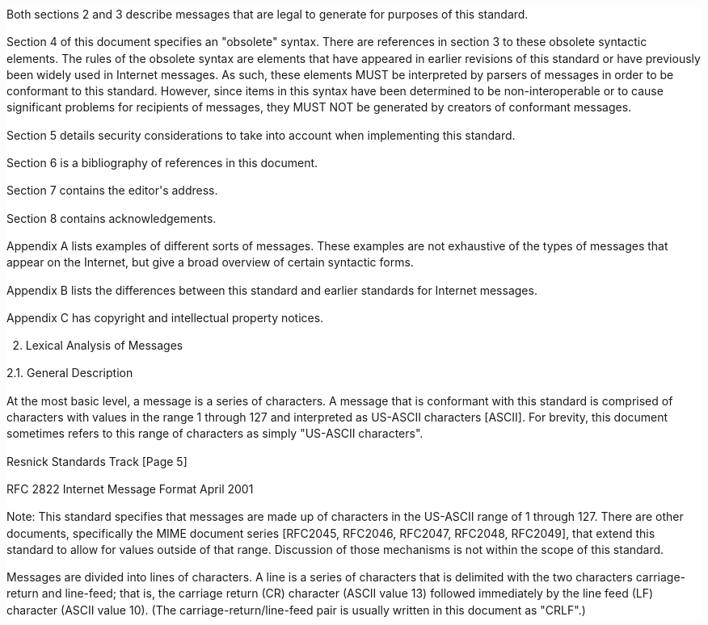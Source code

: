    Both sections 2 and 3 describe messages that are legal to generate
   for purposes of this standard.

   Section 4 of this document specifies an "obsolete" syntax.  There are
   references in section 3 to these obsolete syntactic elements.  The
   rules of the obsolete syntax are elements that have appeared in
   earlier revisions of this standard or have previously been widely
   used in Internet messages.  As such, these elements MUST be
   interpreted by parsers of messages in order to be conformant to this
   standard.  However, since items in this syntax have been determined
   to be non-interoperable or to cause significant problems for
   recipients of messages, they MUST NOT be generated by creators of
   conformant messages.

   Section 5 details security considerations to take into account when
   implementing this standard.

   Section 6 is a bibliography of references in this document.

   Section 7 contains the editor's address.

   Section 8 contains acknowledgements.

   Appendix A lists examples of different sorts of messages.  These
   examples are not exhaustive of the types of messages that appear on
   the Internet, but give a broad overview of certain syntactic forms.

   Appendix B lists the differences between this standard and earlier
   standards for Internet messages.

   Appendix C has copyright and intellectual property notices.

2. Lexical Analysis of Messages

2.1. General Description

   At the most basic level, a message is a series of characters.  A
   message that is conformant with this standard is comprised of
   characters with values in the range 1 through 127 and interpreted as
   US-ASCII characters [ASCII].  For brevity, this document sometimes
   refers to this range of characters as simply "US-ASCII characters".

Resnick                     Standards Track                     [Page 5]

RFC 2822                Internet Message Format               April 2001

   Note: This standard specifies that messages are made up of characters
   in the US-ASCII range of 1 through 127.  There are other documents,
   specifically the MIME document series [RFC2045, RFC2046, RFC2047,
   RFC2048, RFC2049], that extend this standard to allow for values
   outside of that range.  Discussion of those mechanisms is not within
   the scope of this standard.

   Messages are divided into lines of characters.  A line is a series of
   characters that is delimited with the two characters carriage-return
   and line-feed; that is, the carriage return (CR) character (ASCII
   value 13) followed immediately by the line feed (LF) character (ASCII
   value 10).  (The carriage-return/line-feed pair is usually written in
   this document as "CRLF".)

